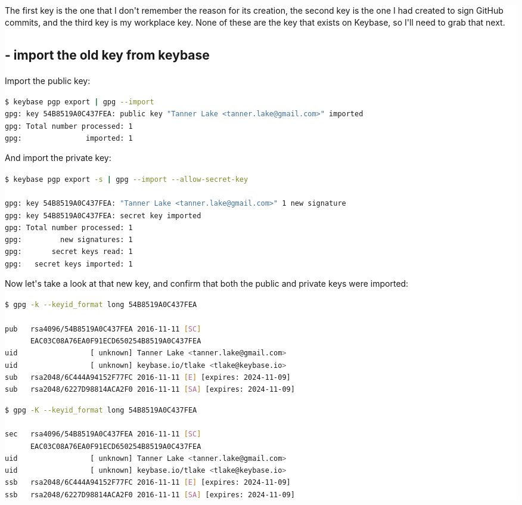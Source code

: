 ```bash
```

The first key is the one that I don't remember the reason for its creation, the second key is the one I had created to sign GitHub commits, and the third key is my workplace key.
None of these are the key that exists on Keybase, so I'll need to grab that next.

## - import the old key from keybase

Import the public key:

```bash
$ keybase pgp export | gpg --import
gpg: key 54B8519A0C437FEA: public key "Tanner Lake <tanner.lake@gmail.com>" imported
gpg: Total number processed: 1
gpg:               imported: 1
```

And import the private key:

```bash
$ keybase pgp export -s | gpg --import --allow-secret-key

gpg: key 54B8519A0C437FEA: "Tanner Lake <tanner.lake@gmail.com>" 1 new signature
gpg: key 54B8519A0C437FEA: secret key imported
gpg: Total number processed: 1
gpg:         new signatures: 1
gpg:       secret keys read: 1
gpg:   secret keys imported: 1
```

Now let's take a look at that new key, and confirm that both the public and private keys were imported:

```bash
$ gpg -k --keyid_format long 54B8519A0C437FEA

pub   rsa4096/54B8519A0C437FEA 2016-11-11 [SC]
      EAC03C08A76EA0F91ECD650254B8519A0C437FEA
uid                 [ unknown] Tanner Lake <tanner.lake@gmail.com>
uid                 [ unknown] keybase.io/tlake <tlake@keybase.io>
sub   rsa2048/6C444A94152F77FC 2016-11-11 [E] [expires: 2024-11-09]
sub   rsa2048/6227D98814ACA2F0 2016-11-11 [SA] [expires: 2024-11-09]
```

```bash
$ gpg -K --keyid_format long 54B8519A0C437FEA

sec   rsa4096/54B8519A0C437FEA 2016-11-11 [SC]
      EAC03C08A76EA0F91ECD650254B8519A0C437FEA
uid                 [ unknown] Tanner Lake <tanner.lake@gmail.com>
uid                 [ unknown] keybase.io/tlake <tlake@keybase.io>
ssb   rsa2048/6C444A94152F77FC 2016-11-11 [E] [expires: 2024-11-09]
ssb   rsa2048/6227D98814ACA2F0 2016-11-11 [SA] [expires: 2024-11-09]
```
